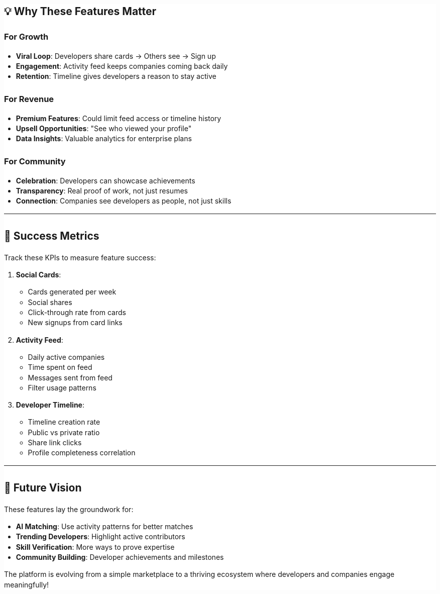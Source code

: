 
## 💡 Why These Features Matter

### For Growth
- **Viral Loop**: Developers share cards → Others see → Sign up
- **Engagement**: Activity feed keeps companies coming back daily
- **Retention**: Timeline gives developers a reason to stay active

### For Revenue
- **Premium Features**: Could limit feed access or timeline history
- **Upsell Opportunities**: "See who viewed your profile"
- **Data Insights**: Valuable analytics for enterprise plans

### For Community
- **Celebration**: Developers can showcase achievements
- **Transparency**: Real proof of work, not just resumes
- **Connection**: Companies see developers as people, not just skills

---

## 🎯 Success Metrics

Track these KPIs to measure feature success:

1. **Social Cards**:
   - Cards generated per week
   - Social shares
   - Click-through rate from cards
   - New signups from card links

2. **Activity Feed**:
   - Daily active companies
   - Time spent on feed
   - Messages sent from feed
   - Filter usage patterns

3. **Developer Timeline**:
   - Timeline creation rate
   - Public vs private ratio
   - Share link clicks
   - Profile completeness correlation

---

## 🔮 Future Vision

These features lay the groundwork for:
- **AI Matching**: Use activity patterns for better matches
- **Trending Developers**: Highlight active contributors
- **Skill Verification**: More ways to prove expertise
- **Community Building**: Developer achievements and milestones

The platform is evolving from a simple marketplace to a thriving ecosystem where developers and companies engage meaningfully! 